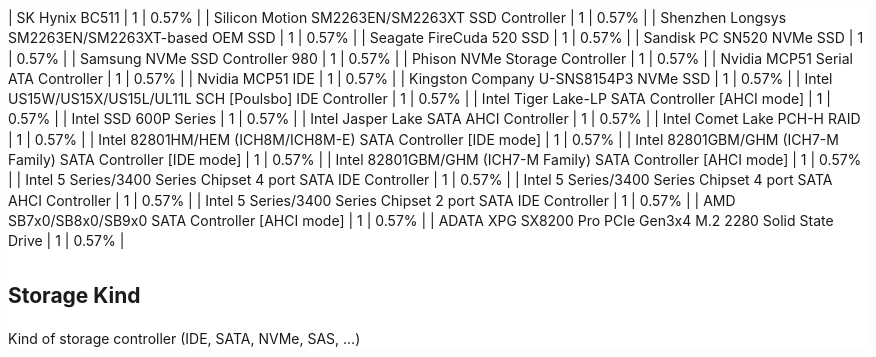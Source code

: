 | SK Hynix BC511                                                                   | 1         | 0.57%   |
| Silicon Motion SM2263EN/SM2263XT SSD Controller                                  | 1         | 0.57%   |
| Shenzhen Longsys SM2263EN/SM2263XT-based OEM SSD                                 | 1         | 0.57%   |
| Seagate FireCuda 520 SSD                                                         | 1         | 0.57%   |
| Sandisk PC SN520 NVMe SSD                                                        | 1         | 0.57%   |
| Samsung NVMe SSD Controller 980                                                  | 1         | 0.57%   |
| Phison NVMe Storage Controller                                                   | 1         | 0.57%   |
| Nvidia MCP51 Serial ATA Controller                                               | 1         | 0.57%   |
| Nvidia MCP51 IDE                                                                 | 1         | 0.57%   |
| Kingston Company U-SNS8154P3 NVMe SSD                                            | 1         | 0.57%   |
| Intel US15W/US15X/US15L/UL11L SCH [Poulsbo] IDE Controller                       | 1         | 0.57%   |
| Intel Tiger Lake-LP SATA Controller [AHCI mode]                                  | 1         | 0.57%   |
| Intel SSD 600P Series                                                            | 1         | 0.57%   |
| Intel Jasper Lake SATA AHCI Controller                                           | 1         | 0.57%   |
| Intel Comet Lake PCH-H RAID                                                      | 1         | 0.57%   |
| Intel 82801HM/HEM (ICH8M/ICH8M-E) SATA Controller [IDE mode]                     | 1         | 0.57%   |
| Intel 82801GBM/GHM (ICH7-M Family) SATA Controller [IDE mode]                    | 1         | 0.57%   |
| Intel 82801GBM/GHM (ICH7-M Family) SATA Controller [AHCI mode]                   | 1         | 0.57%   |
| Intel 5 Series/3400 Series Chipset 4 port SATA IDE Controller                    | 1         | 0.57%   |
| Intel 5 Series/3400 Series Chipset 4 port SATA AHCI Controller                   | 1         | 0.57%   |
| Intel 5 Series/3400 Series Chipset 2 port SATA IDE Controller                    | 1         | 0.57%   |
| AMD SB7x0/SB8x0/SB9x0 SATA Controller [AHCI mode]                                | 1         | 0.57%   |
| ADATA XPG SX8200 Pro PCIe Gen3x4 M.2 2280 Solid State Drive                      | 1         | 0.57%   |

Storage Kind
------------

Kind of storage controller (IDE, SATA, NVMe, SAS, ...)
